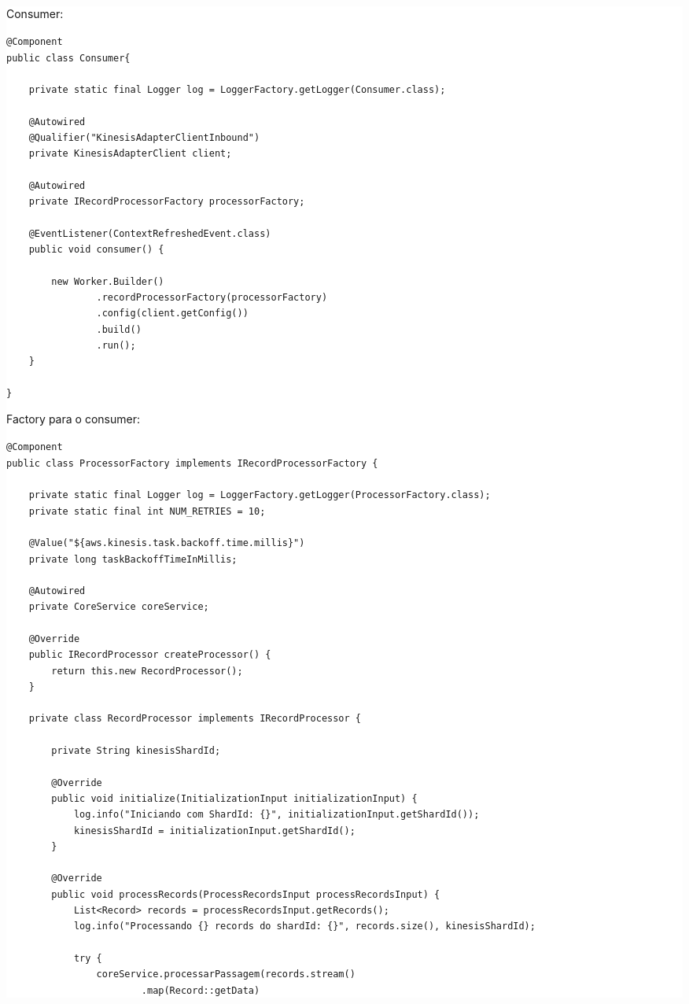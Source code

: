 Consumer:
```
@Component
public class Consumer{

    private static final Logger log = LoggerFactory.getLogger(Consumer.class);

    @Autowired
    @Qualifier("KinesisAdapterClientInbound")
    private KinesisAdapterClient client;

    @Autowired
    private IRecordProcessorFactory processorFactory;

    @EventListener(ContextRefreshedEvent.class)
    public void consumer() {

        new Worker.Builder()
                .recordProcessorFactory(processorFactory)
                .config(client.getConfig())
                .build()
                .run();
    }

}

```
Factory para o consumer:
```
@Component
public class ProcessorFactory implements IRecordProcessorFactory {

    private static final Logger log = LoggerFactory.getLogger(ProcessorFactory.class);
    private static final int NUM_RETRIES = 10;

    @Value("${aws.kinesis.task.backoff.time.millis}")
    private long taskBackoffTimeInMillis;

    @Autowired
    private CoreService coreService;

    @Override
    public IRecordProcessor createProcessor() {
        return this.new RecordProcessor();
    }

    private class RecordProcessor implements IRecordProcessor {

        private String kinesisShardId;

        @Override
        public void initialize(InitializationInput initializationInput) {
            log.info("Iniciando com ShardId: {}", initializationInput.getShardId());
            kinesisShardId = initializationInput.getShardId();
        }

        @Override
        public void processRecords(ProcessRecordsInput processRecordsInput) {
            List<Record> records = processRecordsInput.getRecords();
            log.info("Processando {} records do shardId: {}", records.size(), kinesisShardId);

            try {
                coreService.processarPassagem(records.stream()
                        .map(Record::getData)
```